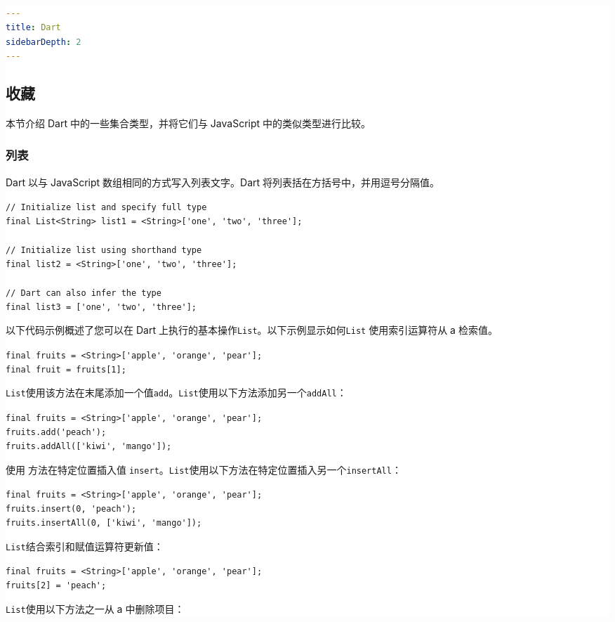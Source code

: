 ```yaml
---
title: Dart
sidebarDepth: 2
---
```


## 收藏

本节介绍 Dart 中的一些集合类型，并将它们与 JavaScript 中的类似类型进行比较。

### 列表

Dart 以与 JavaScript 数组相同的方式写入列表文字。Dart 将列表括在方括号中，并用逗号分隔值。

```
// Initialize list and specify full type
final List<String> list1 = <String>['one', 'two', 'three'];

// Initialize list using shorthand type
final list2 = <String>['one', 'two', 'three'];

// Dart can also infer the type
final list3 = ['one', 'two', 'three'];
```

以下代码示例概述了您可以在 Dart 上执行的基本操作`List`。以下示例显示如何`List` 使用索引运算符从 a 检索值。

```
final fruits = <String>['apple', 'orange', 'pear'];
final fruit = fruits[1];
```

`List`使用该方法在末尾添加一个值`add`。`List`使用以下方法添加另一个`addAll`：

```
final fruits = <String>['apple', 'orange', 'pear'];
fruits.add('peach');
fruits.addAll(['kiwi', 'mango']);
```

使用 方法在特定位置插入值 `insert`。`List`使用以下方法在特定位置插入另一个`insertAll`：

```
final fruits = <String>['apple', 'orange', 'pear'];
fruits.insert(0, 'peach');
fruits.insertAll(0, ['kiwi', 'mango']);
```

`List`结合索引和赋值运算符更新值：

```
final fruits = <String>['apple', 'orange', 'pear'];
fruits[2] = 'peach';
```

`List`使用以下方法之一从 a 中删除项目：
